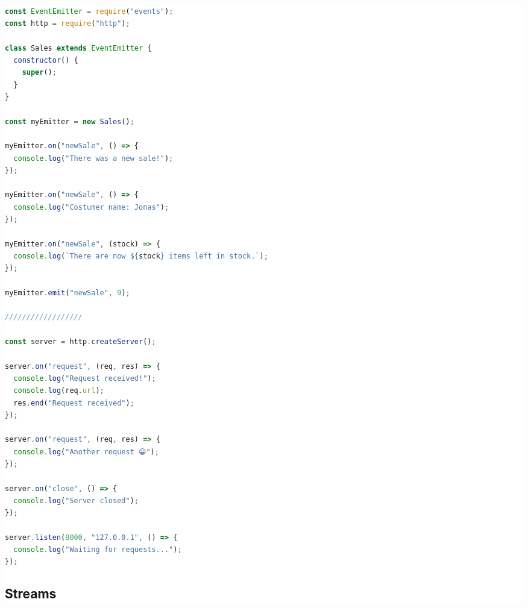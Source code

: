 ```js
const EventEmitter = require("events");
const http = require("http");

class Sales extends EventEmitter {
  constructor() {
    super();
  }
}

const myEmitter = new Sales();

myEmitter.on("newSale", () => {
  console.log("There was a new sale!");
});

myEmitter.on("newSale", () => {
  console.log("Costumer name: Jonas");
});

myEmitter.on("newSale", (stock) => {
  console.log(`There are now ${stock} items left in stock.`);
});

myEmitter.emit("newSale", 9);

//////////////////

const server = http.createServer();

server.on("request", (req, res) => {
  console.log("Request received!");
  console.log(req.url);
  res.end("Request received");
});

server.on("request", (req, res) => {
  console.log("Another request 😀");
});

server.on("close", () => {
  console.log("Server closed");
});

server.listen(8000, "127.0.0.1", () => {
  console.log("Waiting for requests...");
});
```

## Streams
